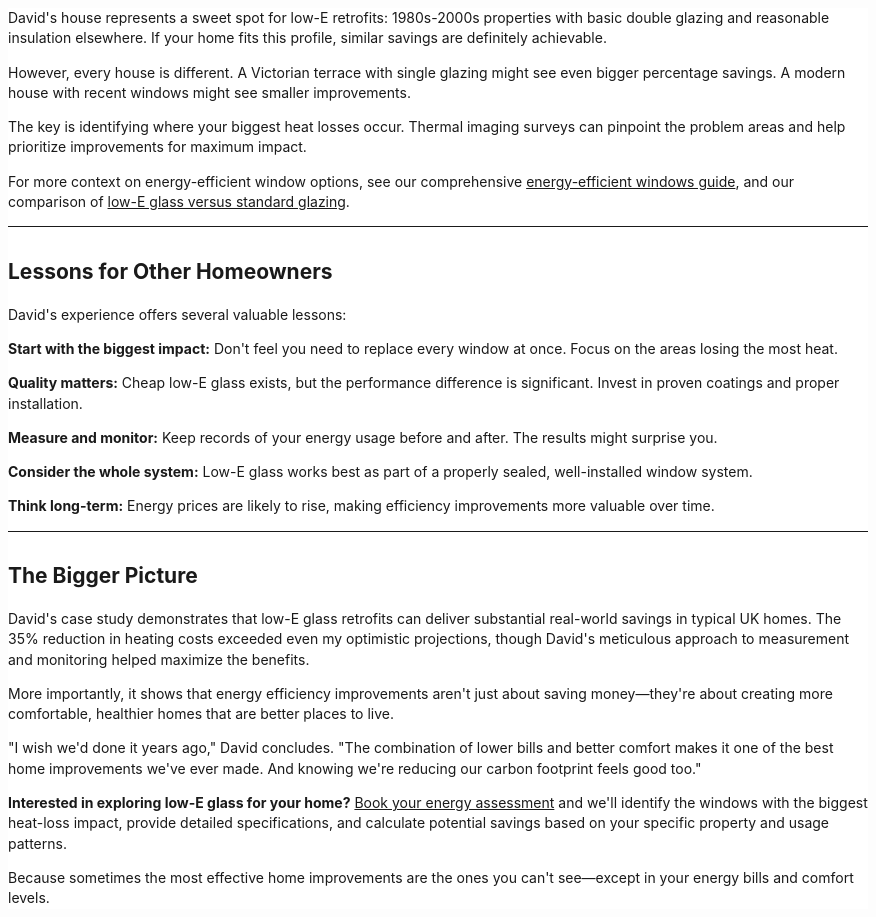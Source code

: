 David's house represents a sweet spot for low-E retrofits: 1980s-2000s properties with basic double glazing and reasonable insulation elsewhere. If your home fits this profile, similar savings are definitely achievable.

However, every house is different. A Victorian terrace with single glazing might see even bigger percentage savings. A modern house with recent windows might see smaller improvements.

The key is identifying where your biggest heat losses occur. Thermal imaging surveys can pinpoint the problem areas and help prioritize improvements for maximum impact.

For more context on energy-efficient window options, see our comprehensive [energy-efficient windows guide](/energy-efficient-windows), and our comparison of [low-E glass versus standard glazing](/compare/low-e-glass-vs-standard).

---

## Lessons for Other Homeowners

David's experience offers several valuable lessons:

**Start with the biggest impact:** Don't feel you need to replace every window at once. Focus on the areas losing the most heat.

**Quality matters:** Cheap low-E glass exists, but the performance difference is significant. Invest in proven coatings and proper installation.

**Measure and monitor:** Keep records of your energy usage before and after. The results might surprise you.

**Consider the whole system:** Low-E glass works best as part of a properly sealed, well-installed window system.

**Think long-term:** Energy prices are likely to rise, making efficiency improvements more valuable over time.

---

## The Bigger Picture

David's case study demonstrates that low-E glass retrofits can deliver substantial real-world savings in typical UK homes. The 35% reduction in heating costs exceeded even my optimistic projections, though David's meticulous approach to measurement and monitoring helped maximize the benefits.

More importantly, it shows that energy efficiency improvements aren't just about saving money—they're about creating more comfortable, healthier homes that are better places to live.

"I wish we'd done it years ago," David concludes. "The combination of lower bills and better comfort makes it one of the best home improvements we've ever made. And knowing we're reducing our carbon footprint feels good too."

**Interested in exploring low-E glass for your home?** [Book your energy assessment](/contact) and we'll identify the windows with the biggest heat-loss impact, provide detailed specifications, and calculate potential savings based on your specific property and usage patterns.

Because sometimes the most effective home improvements are the ones you can't see—except in your energy bills and comfort levels.